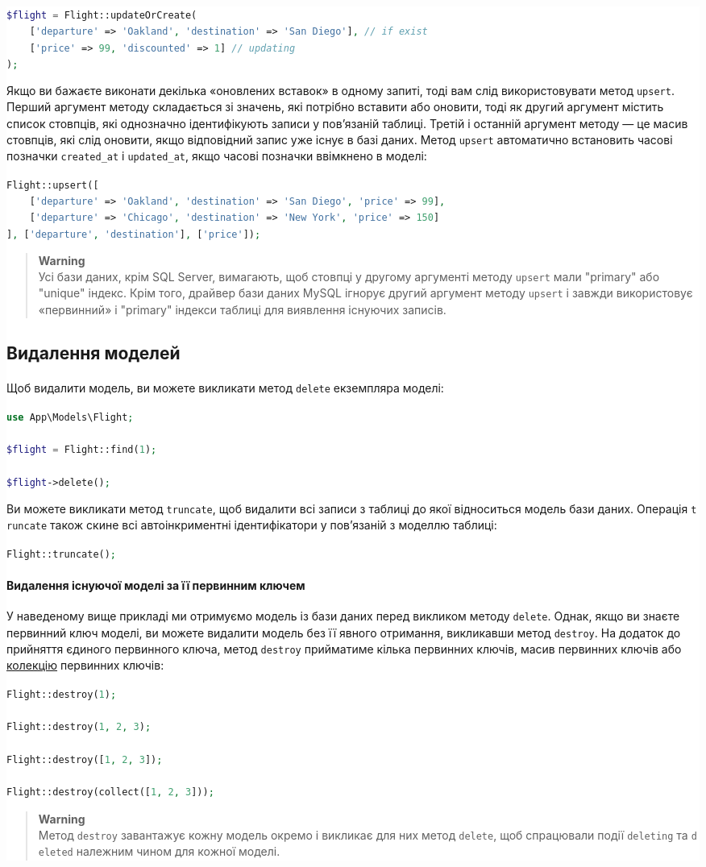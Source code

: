 ```php
$flight = Flight::updateOrCreate(
	['departure' => 'Oakland', 'destination' => 'San Diego'], // if exist
	['price' => 99, 'discounted' => 1] // updating
);
```
Якщо ви бажаєте виконати декілька «оновлених вставок» в одному запиті, тоді вам слід використовувати метод `upsert`. Перший аргумент методу складається зі значень, які потрібно вставити або оновити, тоді як другий аргумент містить список стовпців, які однозначно ідентифікують записи у пов’язаній таблиці. Третій і останній аргумент методу — це масив стовпців, які слід оновити, якщо відповідний запис уже існує в базі даних. Метод `upsert` автоматично встановить часові позначки `created_at` і `updated_at`, якщо часові позначки ввімкнено в моделі:

```php
Flight::upsert([
	['departure' => 'Oakland', 'destination' => 'San Diego', 'price' => 99],
	['departure' => 'Chicago', 'destination' => 'New York', 'price' => 150]
], ['departure', 'destination'], ['price']);
```
> **Warning**  
> Усі бази даних, крім SQL Server, вимагають, щоб стовпці у другому аргументі методу `upsert` мали "primary" або "unique" індекс. Крім того, драйвер бази даних MySQL ігнорує другий аргумент методу `upsert` і завжди використовує «первинний» і "primary" індекси таблиці для виявлення існуючих записів.

<a name="deleting-models"></a>
## Видалення моделей

Щоб видалити модель, ви можете викликати метод `delete` екземпляра моделі:

```php
use App\Models\Flight;

$flight = Flight::find(1);

$flight->delete();
```
Ви можете викликати метод `truncate`, щоб видалити всі записи з таблиці до якої відноситься модель бази даних. Операція `truncate` також скине всі автоінкриментні ідентифікатори у пов’язаній з моделлю таблиці:

```php
Flight::truncate();
```

<a name="deleting-an-existing-model-by-its-primary-key"></a>
#### Видалення існуючої моделі за її первинним ключем

У наведеному вище прикладі ми отримуємо модель із бази даних перед викликом методу `delete`. Однак, якщо ви знаєте первинний ключ моделі, ви можете видалити модель без її явного отримання, викликавши метод `destroy`. На додаток до прийняття єдиного первинного ключа, метод `destroy` прийматиме кілька первинних ключів, масив первинних ключів або [колекцію](collections.md) первинних ключів:

```php
Flight::destroy(1);

Flight::destroy(1, 2, 3);

Flight::destroy([1, 2, 3]);

Flight::destroy(collect([1, 2, 3]));
```
> **Warning**  
> Метод `destroy` завантажує кожну модель окремо і викликає для них метод `delete`, щоб спрацювали події `deleting` та `deleted` належним чином для кожної моделі.
